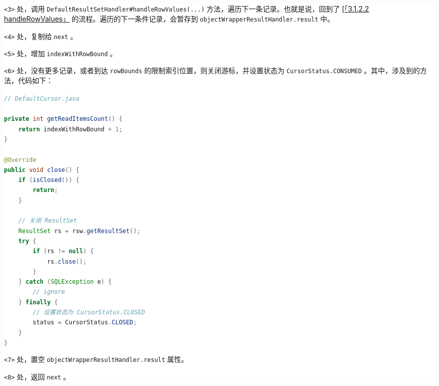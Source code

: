 `<3>` 处，调用 `DefaultResultSetHandler#handleRowValues(...)` 方法，遍历下一条记录。也就是说，回到了 [[「3.1.2.2 handleRowValues」](http://svip.iocoder.cn/MyBatis/executor-4/#) 的流程。遍历的下一条件记录，会暂存到 `objectWrapperResultHandler.result` 中。

`<4>` 处，复制给 `next` 。

`<5>` 处，增加 `indexWithRowBound` 。

`<6>` 处，没有更多记录，或者到达 `rowBounds` 的限制索引位置，则关闭游标，并设置状态为 `CursorStatus.CONSUMED` 。其中，涉及到的方法，代码如下：

```java
// DefaultCursor.java

private int getReadItemsCount() {
    return indexWithRowBound + 1;
}

@Override
public void close() {
    if (isClosed()) {
        return;
    }

    // 关闭 ResultSet
    ResultSet rs = rsw.getResultSet();
    try {
        if (rs != null) {
            rs.close();
        }
    } catch (SQLException e) {
        // ignore
    } finally {
        // 设置状态为 CursorStatus.CLOSED
        status = CursorStatus.CLOSED;
    }
}
```

`<7>` 处，置空 `objectWrapperResultHandler.result` 属性。

`<8>` 处，返回 `next` 。

